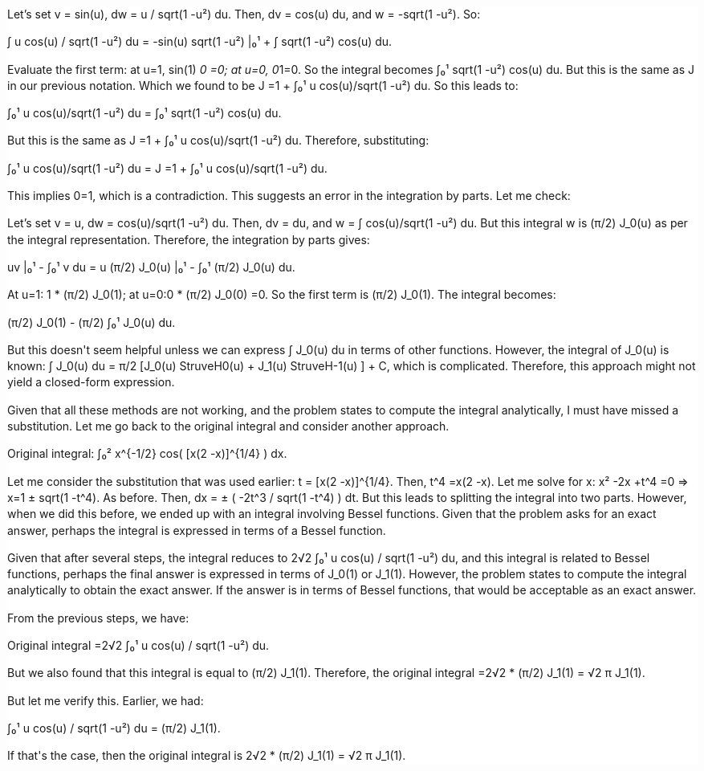 Let’s set v = sin(u), dw = u / sqrt(1 -u²) du. Then, dv = cos(u) du, and w = -sqrt(1 -u²). So:

∫ u cos(u) / sqrt(1 -u²) du = -sin(u) sqrt(1 -u²) |₀¹ + ∫ sqrt(1 -u²) cos(u) du.

Evaluate the first term: at u=1, sin(1) *0 =0; at u=0, 0*1=0. So the integral becomes ∫₀¹ sqrt(1 -u²) cos(u) du. But this is the same as J in our previous notation. Which we found to be J =1 + ∫₀¹ u cos(u)/sqrt(1 -u²) du. So this leads to:

∫₀¹ u cos(u)/sqrt(1 -u²) du = ∫₀¹ sqrt(1 -u²) cos(u) du.

But this is the same as J =1 + ∫₀¹ u cos(u)/sqrt(1 -u²) du. Therefore, substituting:

∫₀¹ u cos(u)/sqrt(1 -u²) du = J =1 + ∫₀¹ u cos(u)/sqrt(1 -u²) du.

This implies 0=1, which is a contradiction. This suggests an error in the integration by parts. Let me check:

Let’s set v = u, dw = cos(u)/sqrt(1 -u²) du. Then, dv = du, and w = ∫ cos(u)/sqrt(1 -u²) du. But this integral w is (π/2) J_0(u) as per the integral representation. Therefore, the integration by parts gives:

uv |₀¹ - ∫₀¹ v du = u (π/2) J_0(u) |₀¹ - ∫₀¹ (π/2) J_0(u) du.

At u=1: 1 * (π/2) J_0(1); at u=0:0 * (π/2) J_0(0) =0. So the first term is (π/2) J_0(1). The integral becomes:

(π/2) J_0(1) - (π/2) ∫₀¹ J_0(u) du.

But this doesn't seem helpful unless we can express ∫ J_0(u) du in terms of other functions. However, the integral of J_0(u) is known: ∫ J_0(u) du = π/2 [J_0(u) StruveH0(u) + J_1(u) StruveH-1(u) ] + C, which is complicated. Therefore, this approach might not yield a closed-form expression.

Given that all these methods are not working, and the problem states to compute the integral analytically, I must have missed a substitution. Let me go back to the original integral and consider another approach.

Original integral: ∫₀² x^{-1/2} cos( [x(2 -x)]^{1/4} ) dx.

Let me consider the substitution that was used earlier: t = [x(2 -x)]^{1/4}. Then, t^4 =x(2 -x). Let me solve for x: x² -2x +t^4 =0 => x=1 ± sqrt(1 -t^4). As before. Then, dx = ± ( -2t^3 / sqrt(1 -t^4) ) dt. But this leads to splitting the integral into two parts. However, when we did this before, we ended up with an integral involving Bessel functions. Given that the problem asks for an exact answer, perhaps the integral is expressed in terms of a Bessel function.

Given that after several steps, the integral reduces to 2√2 ∫₀¹ u cos(u) / sqrt(1 -u²) du, and this integral is related to Bessel functions, perhaps the final answer is expressed in terms of J_0(1) or J_1(1). However, the problem states to compute the integral analytically to obtain the exact answer. If the answer is in terms of Bessel functions, that would be acceptable as an exact answer.

From the previous steps, we have:

Original integral =2√2 ∫₀¹ u cos(u) / sqrt(1 -u²) du.

But we also found that this integral is equal to (π/2) J_1(1). Therefore, the original integral =2√2 * (π/2) J_1(1) = √2 π J_1(1).

But let me verify this. Earlier, we had:

∫₀¹ u cos(u) / sqrt(1 -u²) du = (π/2) J_1(1).

If that's the case, then the original integral is 2√2 * (π/2) J_1(1) = √2 π J_1(1).
